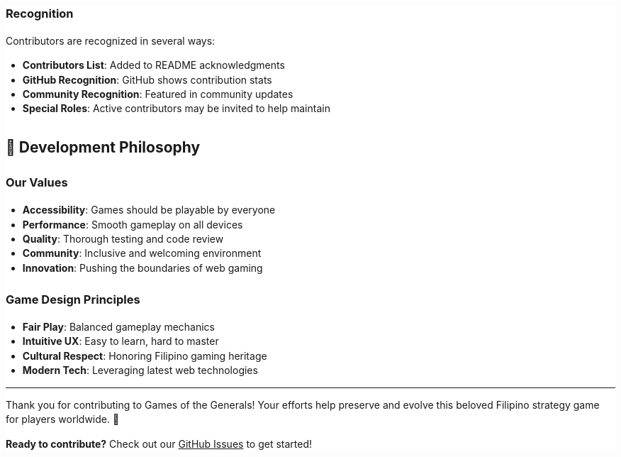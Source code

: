 ### Recognition

Contributors are recognized in several ways:

- **Contributors List**: Added to README acknowledgments
- **GitHub Recognition**: GitHub shows contribution stats
- **Community Recognition**: Featured in community updates
- **Special Roles**: Active contributors may be invited to help maintain

## 🎯 Development Philosophy

### Our Values

- **Accessibility**: Games should be playable by everyone
- **Performance**: Smooth gameplay on all devices
- **Quality**: Thorough testing and code review
- **Community**: Inclusive and welcoming environment
- **Innovation**: Pushing the boundaries of web gaming

### Game Design Principles

- **Fair Play**: Balanced gameplay mechanics
- **Intuitive UX**: Easy to learn, hard to master
- **Cultural Respect**: Honoring Filipino gaming heritage
- **Modern Tech**: Leveraging latest web technologies

---

Thank you for contributing to Games of the Generals! Your efforts help preserve and evolve this beloved Filipino strategy game for players worldwide. 🏁

**Ready to contribute?** Check out our [GitHub Issues](https://github.com/yourusername/games-of-generals/issues) to get started!
